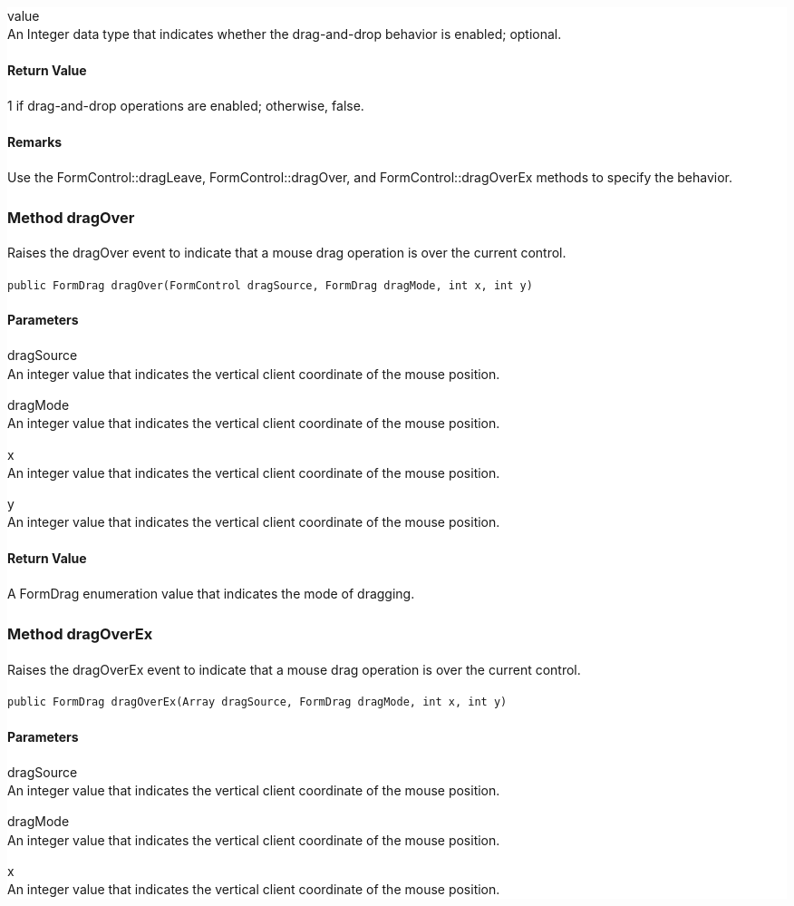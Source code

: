 value  
An Integer data type that indicates whether the drag-and-drop behavior is enabled; optional.

#### Return Value

1 if drag-and-drop operations are enabled; otherwise, false.

#### Remarks

Use the FormControl::dragLeave, FormControl::dragOver, and FormControl::dragOverEx methods to specify the behavior.

### Method dragOver

Raises the dragOver event to indicate that a mouse drag operation is over the current control.

    public FormDrag dragOver(FormControl dragSource, FormDrag dragMode, int x, int y)

#### Parameters

dragSource  
An integer value that indicates the vertical client coordinate of the mouse position.



dragMode  
An integer value that indicates the vertical client coordinate of the mouse position.



x  
An integer value that indicates the vertical client coordinate of the mouse position.



y  
An integer value that indicates the vertical client coordinate of the mouse position.

#### Return Value

A FormDrag enumeration value that indicates the mode of dragging.

### Method dragOverEx

Raises the dragOverEx event to indicate that a mouse drag operation is over the current control.

    public FormDrag dragOverEx(Array dragSource, FormDrag dragMode, int x, int y)

#### Parameters

dragSource  
An integer value that indicates the vertical client coordinate of the mouse position.



dragMode  
An integer value that indicates the vertical client coordinate of the mouse position.



x  
An integer value that indicates the vertical client coordinate of the mouse position.

